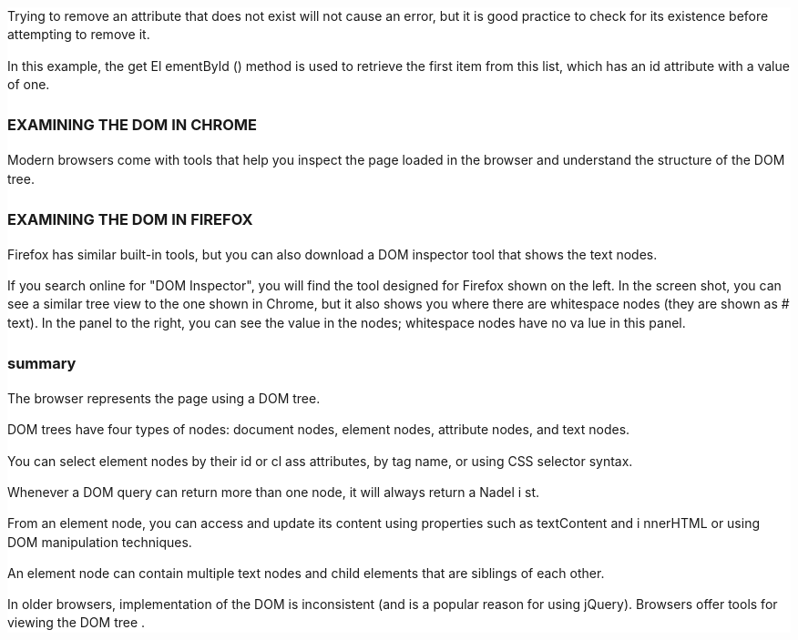 Trying to remove an attribute
that does not exist will not cause
an error, but it is good practice
to check for its existence before
attempting to remove it.


In this example, the
get El ementByld () method is
used to retrieve the first item
from this list, which has an id
attribute with a value of one.


### EXAMINING THE DOM IN CHROME
Modern browsers come with tools that help
you inspect the page loaded in the browser
and understand the structure of the DOM tree.



### EXAMINING THE DOM IN FIREFOX

Firefox has similar built-in tools, but you can
also download a DOM inspector tool that
shows the text nodes.

If you search online for "DOM
Inspector", you will find the tool
designed for Firefox shown on
the left. In the screen shot, you
can see a similar tree view to
the one shown in Chrome, but
it also shows you where there
are whitespace nodes (they are
shown as # text). In the panel to
the right, you can see the value
in the nodes; whitespace nodes
have no va lue in this panel.


### summary 
The browser represents the page using a DOM tree.

DOM trees have four types of nodes: document nodes,
element nodes, attribute nodes, and text nodes.

You can select element nodes by their id or cl ass
attributes, by tag name, or using CSS selector syntax.

Whenever a DOM query can return more than one
node, it will always return a Nadel i st.

From an element node, you can access and update its
content using properties such as textContent and
i nnerHTML or using DOM manipulation techniques.

An element node can contain multiple text nodes and
child elements that are siblings of each other.

In older browsers, implementation of the DOM is
inconsistent (and is a popular reason for using jQuery).
Browsers offer tools for viewing the DOM tree .








